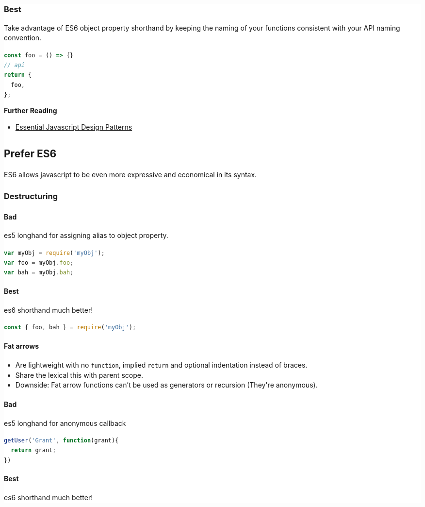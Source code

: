 ### Best
Take advantage of ES6 object property shorthand by keeping the naming of your functions consistent with your API naming convention.

```javascript
const foo = () => {}
// api
return {
  foo,
};
```

**Further Reading**
- [Essential Javascript Design Patterns](https://addyosmani.com/resources/essentialjsdesignpatterns/book/#revealingmodulepatternjavascript)


## Prefer ES6
ES6 allows javascript to be even more expressive and economical in its syntax.

### Destructuring

#### Bad
es5 longhand for assigning alias to object property.  

```javascript
var myObj = require('myObj');
var foo = myObj.foo;
var bah = myObj.bah;
```

#### Best
es6 shorthand much better!

```javascript
const { foo, bah } = require('myObj');
```

#### Fat arrows  
- Are lightweight with no `function`, implied `return` and optional indentation instead of braces.
- Share the lexical this with parent scope.  
- Downside: Fat arrow functions can’t be used as generators or recursion (They're anonymous).

#### Bad
es5 longhand for anonymous callback

```javascript
getUser('Grant', function(grant){
  return grant;
})
```

#### Best
es6 shorthand much better!
